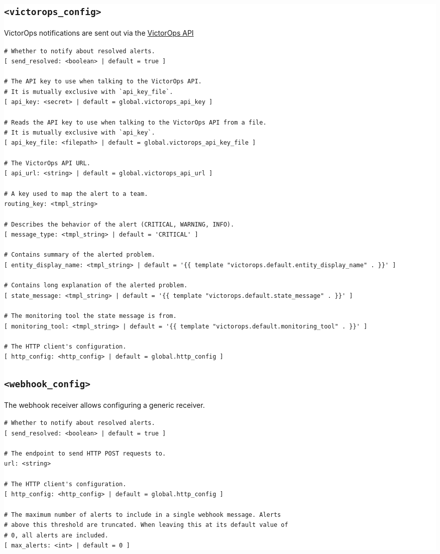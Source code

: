 ## `<victorops_config>`

VictorOps notifications are sent out via the [VictorOps API](https://help.victorops.com/knowledge-base/rest-endpoint-integration-guide/)

```
# Whether to notify about resolved alerts.
[ send_resolved: <boolean> | default = true ]

# The API key to use when talking to the VictorOps API.
# It is mutually exclusive with `api_key_file`.
[ api_key: <secret> | default = global.victorops_api_key ]

# Reads the API key to use when talking to the VictorOps API from a file.
# It is mutually exclusive with `api_key`.
[ api_key_file: <filepath> | default = global.victorops_api_key_file ]

# The VictorOps API URL.
[ api_url: <string> | default = global.victorops_api_url ]

# A key used to map the alert to a team.
routing_key: <tmpl_string>

# Describes the behavior of the alert (CRITICAL, WARNING, INFO).
[ message_type: <tmpl_string> | default = 'CRITICAL' ]

# Contains summary of the alerted problem.
[ entity_display_name: <tmpl_string> | default = '{{ template "victorops.default.entity_display_name" . }}' ]

# Contains long explanation of the alerted problem.
[ state_message: <tmpl_string> | default = '{{ template "victorops.default.state_message" . }}' ]

# The monitoring tool the state message is from.
[ monitoring_tool: <tmpl_string> | default = '{{ template "victorops.default.monitoring_tool" . }}' ]

# The HTTP client's configuration.
[ http_config: <http_config> | default = global.http_config ]
```

## `<webhook_config>`

The webhook receiver allows configuring a generic receiver.

```
# Whether to notify about resolved alerts.
[ send_resolved: <boolean> | default = true ]

# The endpoint to send HTTP POST requests to.
url: <string>

# The HTTP client's configuration.
[ http_config: <http_config> | default = global.http_config ]

# The maximum number of alerts to include in a single webhook message. Alerts
# above this threshold are truncated. When leaving this at its default value of
# 0, all alerts are included.
[ max_alerts: <int> | default = 0 ]
```
